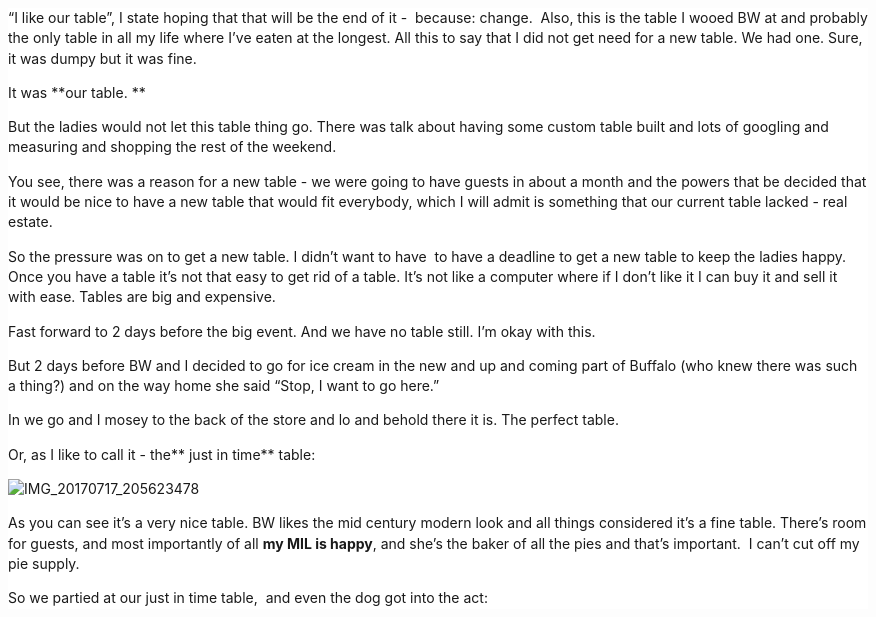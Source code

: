 
“I like our table”, I state hoping that that will be the end of it -  because: change.  Also, this is the table I wooed BW at and probably the only table in all my life where I’ve eaten at the longest. All this to say that I did not get need for a new table. We had one. Sure, it was dumpy but it was fine.




It was **our table. **




But the ladies would not let this table thing go. There was talk about having some custom table built and lots of googling and measuring and shopping the rest of the weekend.




You see, there was a reason for a new table - we were going to have guests in about a month and the powers that be decided that it would be nice to have a new table that would fit everybody, which I will admit is something that our current table lacked - real estate.




So the pressure was on to get a new table. I didn’t want to have  to have a deadline to get a new table to keep the ladies happy. Once you have a table it’s not that easy to get rid of a table. It’s not like a computer where if I don’t like it I can buy it and sell it with ease. Tables are big and expensive.




Fast forward to 2 days before the big event. And we have no table still. I’m okay with this.




But 2 days before BW and I decided to go for ice cream in the new and up and coming part of Buffalo (who knew there was such a thing?) and on the way home she said “Stop, I want to go here.”




In we go and I mosey to the back of the store and lo and behold there it is. The perfect table.




Or, as I like to call it - the** just in time** table:




![IMG_20170717_205623478](https://jim.am/wp-content/uploads/2017/10/IMG_20170717_205623478.jpg)




As you can see it’s a very nice table. BW likes the mid century modern look and all things considered it’s a fine table. There’s room for guests, and most importantly of all **my MIL is happy**, and she’s the baker of all the pies and that’s important.  I can’t cut off my pie supply.




So we partied at our just in time table,  and even the dog got into the act:


